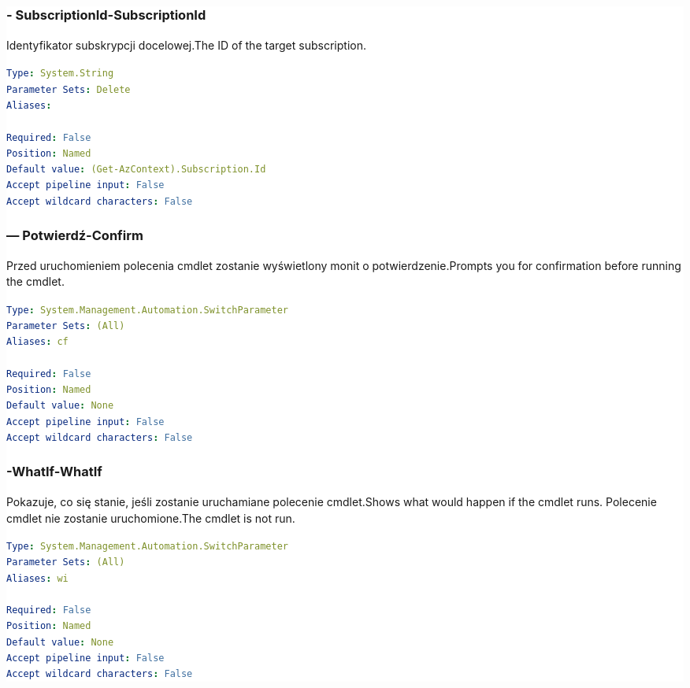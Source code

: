 ### <span data-ttu-id="6afc8-130">- SubscriptionId</span><span class="sxs-lookup"><span data-stu-id="6afc8-130">-SubscriptionId</span></span>
<span data-ttu-id="6afc8-131">Identyfikator subskrypcji docelowej.</span><span class="sxs-lookup"><span data-stu-id="6afc8-131">The ID of the target subscription.</span></span>

```yaml
Type: System.String
Parameter Sets: Delete
Aliases:

Required: False
Position: Named
Default value: (Get-AzContext).Subscription.Id
Accept pipeline input: False
Accept wildcard characters: False
```

### <span data-ttu-id="6afc8-132">— Potwierdź</span><span class="sxs-lookup"><span data-stu-id="6afc8-132">-Confirm</span></span>
<span data-ttu-id="6afc8-133">Przed uruchomieniem polecenia cmdlet zostanie wyświetlony monit o potwierdzenie.</span><span class="sxs-lookup"><span data-stu-id="6afc8-133">Prompts you for confirmation before running the cmdlet.</span></span>

```yaml
Type: System.Management.Automation.SwitchParameter
Parameter Sets: (All)
Aliases: cf

Required: False
Position: Named
Default value: None
Accept pipeline input: False
Accept wildcard characters: False
```

### <span data-ttu-id="6afc8-134">-WhatIf</span><span class="sxs-lookup"><span data-stu-id="6afc8-134">-WhatIf</span></span>
<span data-ttu-id="6afc8-135">Pokazuje, co się stanie, jeśli zostanie uruchamiane polecenie cmdlet.</span><span class="sxs-lookup"><span data-stu-id="6afc8-135">Shows what would happen if the cmdlet runs.</span></span>
<span data-ttu-id="6afc8-136">Polecenie cmdlet nie zostanie uruchomione.</span><span class="sxs-lookup"><span data-stu-id="6afc8-136">The cmdlet is not run.</span></span>

```yaml
Type: System.Management.Automation.SwitchParameter
Parameter Sets: (All)
Aliases: wi

Required: False
Position: Named
Default value: None
Accept pipeline input: False
Accept wildcard characters: False
```
